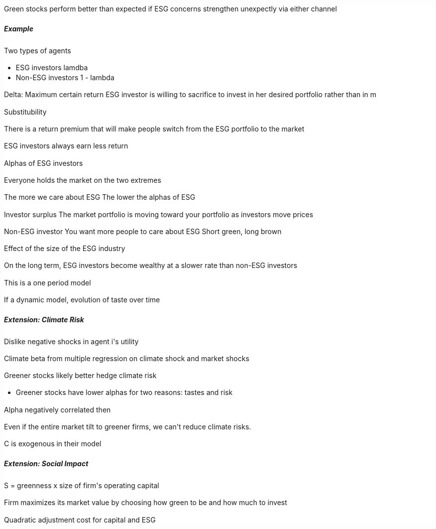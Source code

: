 Green stocks perform better than expected if ESG concerns strengthen unexpectly via either channel

##### Example

Two types of agents
* ESG investors lamdba
* Non-ESG investors 1 - lambda

Delta: Maximum certain return ESG investor is willing to sacrifice to invest in her desired portfolio rather than in m

Substitubility

There is a return premium that will make people switch from the ESG portfolio to the market

ESG investors always earn less return

Alphas of ESG investors

Everyone holds the market on the two extremes

The more we care about ESG
The lower the alphas of ESG

Investor surplus
The market portfolio is moving toward your portfolio as investors move prices

Non-ESG investor
You want more people to care about ESG
Short green, long brown

Effect of the size of the ESG industry

On the long term, ESG investors become wealthy at a slower rate than non-ESG investors

This is a one period model

If a dynamic model, evolution of taste over time

##### Extension: Climate Risk

Dislike negative shocks in agent i's utility

Climate beta from multiple regression on climate shock and market shocks

Greener stocks likely better hedge climate risk
* Greener stocks have lower alphas for two reasons: tastes and risk

Alpha negatively correlated then

Even if the entire market tilt to greener firms, we can't reduce climate risks.

C is exogenous in their model

##### Extension: Social Impact

S = greenness x size of firm's operating capital

Firm maximizes its market value by choosing how green to be and how much to invest

Quadratic adjustment cost for capital and ESG
